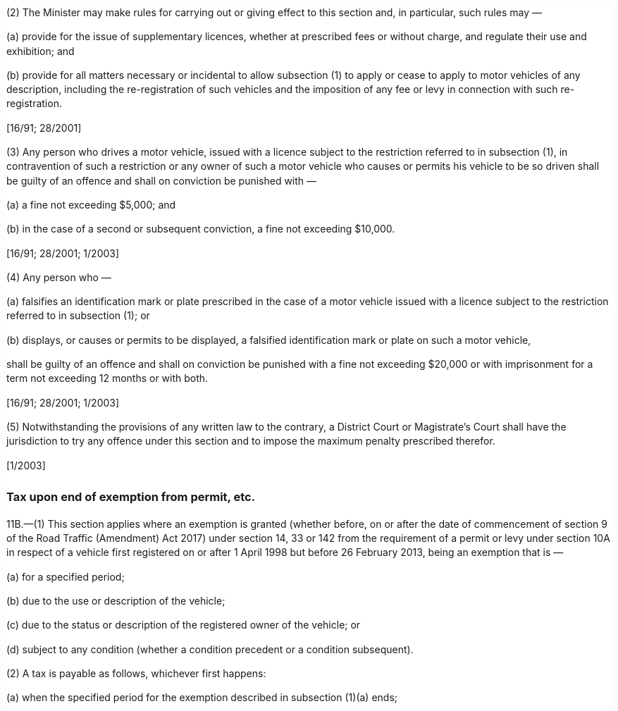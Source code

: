 (2) The Minister may make rules for carrying out or giving effect to this section and, in particular, such rules may —

(a) provide for the issue of supplementary licences, whether at prescribed fees or without charge, and regulate their use and exhibition; and

(b) provide for all matters necessary or incidental to allow subsection (1) to apply or cease to apply to motor vehicles of any description, including the re-registration of such vehicles and the imposition of any fee or levy in connection with such re-registration.

[16/91; 28/2001]

(3) Any person who drives a motor vehicle, issued with a licence subject to the restriction referred to in subsection (1), in contravention of such a restriction or any owner of such a motor vehicle who causes or permits his vehicle to be so driven shall be guilty of an offence and shall on conviction be punished with —

(a) a fine not exceeding $5,000; and

(b) in the case of a second or subsequent conviction, a fine not exceeding $10,000.

[16/91; 28/2001; 1/2003]

(4) Any person who —

(a) falsifies an identification mark or plate prescribed in the case of a motor vehicle issued with a licence subject to the restriction referred to in subsection (1); or

(b) displays, or causes or permits to be displayed, a falsified identification mark or plate on such a motor vehicle,

shall be guilty of an offence and shall on conviction be punished with a fine not exceeding $20,000 or with imprisonment for a term not exceeding 12 months or with both.

[16/91; 28/2001; 1/2003]

(5) Notwithstanding the provisions of any written law to the contrary, a District Court or Magistrate’s Court shall have the jurisdiction to try any offence under this section and to impose the maximum penalty prescribed therefor.

[1/2003]

### Tax upon end of exemption from permit, etc.

11B\.—(1) This section applies where an exemption is granted (whether before, on or after the date of commencement of section 9 of the Road Traffic (Amendment) Act 2017) under section 14, 33 or 142 from the requirement of a permit or levy under section 10A in respect of a vehicle first registered on or after 1 April 1998 but before 26 February 2013, being an exemption that is —

(a) for a specified period;

(b) due to the use or description of the vehicle;

(c) due to the status or description of the registered owner of the vehicle; or

(d) subject to any condition (whether a condition precedent or a condition subsequent).

(2) A tax is payable as follows, whichever first happens:

(a) when the specified period for the exemption described in subsection (1)(a) ends;
